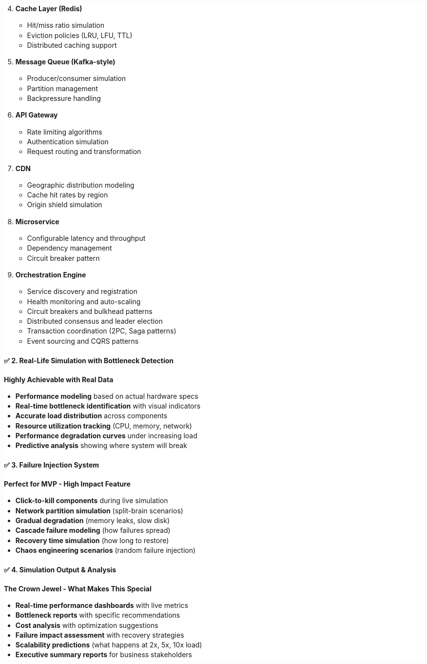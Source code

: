 4. **Cache Layer (Redis)**
   - Hit/miss ratio simulation
   - Eviction policies (LRU, LFU, TTL)
   - Distributed caching support

5. **Message Queue (Kafka-style)**
   - Producer/consumer simulation
   - Partition management
   - Backpressure handling

6. **API Gateway**
   - Rate limiting algorithms
   - Authentication simulation
   - Request routing and transformation

7. **CDN**
   - Geographic distribution modeling
   - Cache hit rates by region
   - Origin shield simulation

8. **Microservice**
   - Configurable latency and throughput
   - Dependency management
   - Circuit breaker pattern

9. **Orchestration Engine**
   - Service discovery and registration
   - Health monitoring and auto-scaling
   - Circuit breakers and bulkhead patterns
   - Distributed consensus and leader election
   - Transaction coordination (2PC, Saga patterns)
   - Event sourcing and CQRS patterns

#### ✅ 2. Real-Life Simulation with Bottleneck Detection
**Highly Achievable with Real Data**
- **Performance modeling** based on actual hardware specs
- **Real-time bottleneck identification** with visual indicators
- **Accurate load distribution** across components
- **Resource utilization tracking** (CPU, memory, network)
- **Performance degradation curves** under increasing load
- **Predictive analysis** showing where system will break

#### ✅ 3. Failure Injection System
**Perfect for MVP - High Impact Feature**
- **Click-to-kill components** during live simulation
- **Network partition simulation** (split-brain scenarios)
- **Gradual degradation** (memory leaks, slow disk)
- **Cascade failure modeling** (how failures spread)
- **Recovery time simulation** (how long to restore)
- **Chaos engineering scenarios** (random failure injection)

#### ✅ 4. Simulation Output & Analysis
**The Crown Jewel - What Makes This Special**
- **Real-time performance dashboards** with live metrics
- **Bottleneck reports** with specific recommendations
- **Cost analysis** with optimization suggestions
- **Failure impact assessment** with recovery strategies
- **Scalability predictions** (what happens at 2x, 5x, 10x load)
- **Executive summary reports** for business stakeholders
